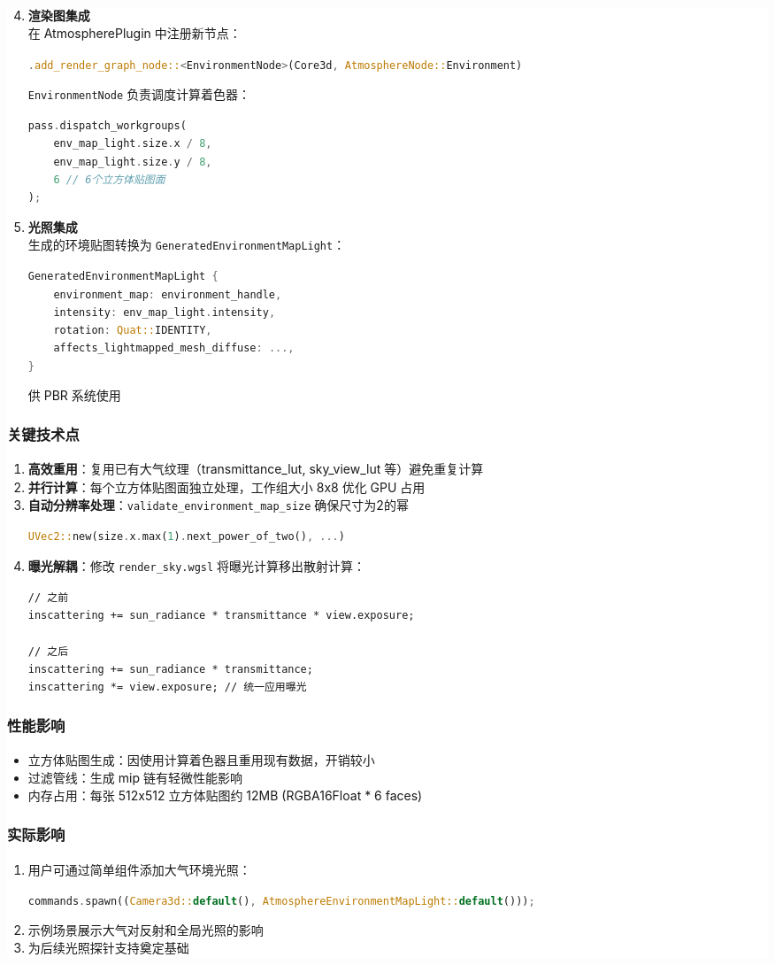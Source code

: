 4. **渲染图集成**  
   在 AtmospherePlugin 中注册新节点：
   ```rust
   .add_render_graph_node::<EnvironmentNode>(Core3d, AtmosphereNode::Environment)
   ```
   `EnvironmentNode` 负责调度计算着色器：
   ```rust
   pass.dispatch_workgroups(
       env_map_light.size.x / 8,
       env_map_light.size.y / 8,
       6 // 6个立方体贴图面
   );
   ```

5. **光照集成**  
   生成的环境贴图转换为 `GeneratedEnvironmentMapLight`：
   ```rust
   GeneratedEnvironmentMapLight {
       environment_map: environment_handle,
       intensity: env_map_light.intensity,
       rotation: Quat::IDENTITY,
       affects_lightmapped_mesh_diffuse: ...,
   }
   ```
   供 PBR 系统使用

### 关键技术点
1. **高效重用**：复用已有大气纹理（transmittance_lut, sky_view_lut 等）避免重复计算
2. **并行计算**：每个立方体贴图面独立处理，工作组大小 8x8 优化 GPU 占用
3. **自动分辨率处理**：`validate_environment_map_size` 确保尺寸为2的幂
   ```rust
   UVec2::new(size.x.max(1).next_power_of_two(), ...)
   ```
4. **曝光解耦**：修改 `render_sky.wgsl` 将曝光计算移出散射计算：
   ```wgsl
   // 之前
   inscattering += sun_radiance * transmittance * view.exposure;
   
   // 之后
   inscattering += sun_radiance * transmittance;
   inscattering *= view.exposure; // 统一应用曝光
   ```

### 性能影响
- 立方体贴图生成：因使用计算着色器且重用现有数据，开销较小
- 过滤管线：生成 mip 链有轻微性能影响
- 内存占用：每张 512x512 立方体贴图约 12MB (RGBA16Float * 6 faces)

### 实际影响
1. 用户可通过简单组件添加大气环境光照：
   ```rust
   commands.spawn((Camera3d::default(), AtmosphereEnvironmentMapLight::default()));
   ```
2. 示例场景展示大气对反射和全局光照的影响
3. 为后续光照探针支持奠定基础
